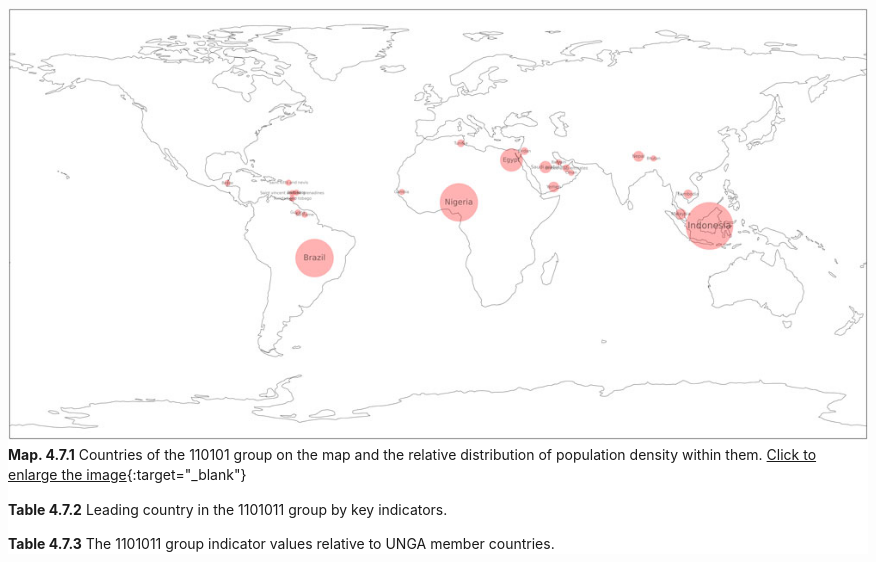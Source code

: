![MacDown Screenshot](res/single_group_short_reports/pict/110101_map_2024_pre.jpg)
**Map. 4.7.1** Countries of the 110101 group on the map and the relative distribution of population density within them. [Click to enlarge the image](res/single_group_short_reports/pict/110101_map_2024.png){:target="_blank"}

<script src="https://gist.github.com/sobolsky/ff7b86d3d7a5f925a1d0f408eebd604e.js"></script>

**Table 4.7.2** Leading country in the 1101011 group by key indicators.

<script src="https://gist.github.com/sobolsky/2d3bc7e7e3583aeccf69b2990b2c1fb6.js"></script>

**Table 4.7.3** The 1101011 group indicator values relative to UNGA member countries.
